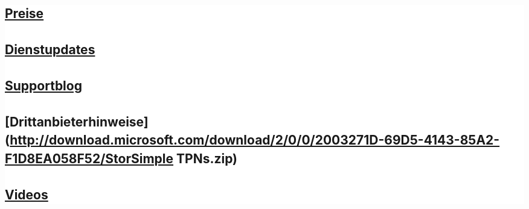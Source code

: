 ## [Preise](https://azure.microsoft.com/pricing/details/storsimple/)

## [Dienstupdates](https://azure.microsoft.com/updates/?product=storsimple)

## [Supportblog](http://blogs.msdn.com/b/storsimple/)

## [Drittanbieterhinweise](http://download.microsoft.com/download/2/0/0/2003271D-69D5-4143-85A2-F1D8EA058F52/StorSimple TPNs.zip)

## [Videos](https://azure.microsoft.com/documentation/videos/index/?services=storsimple)




